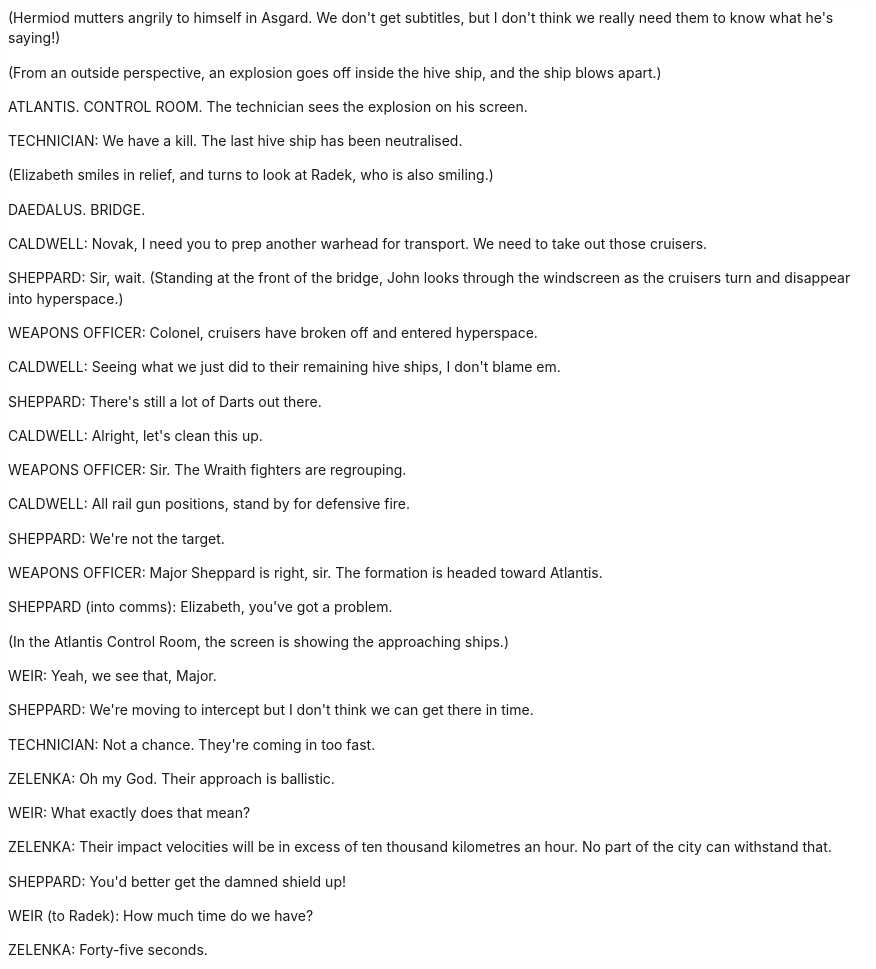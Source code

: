 (Hermiod mutters angrily to himself in Asgard. We don't get subtitles, but I
don't think we really need them to know what he's saying!)  
  
(From an outside perspective, an explosion goes off inside the hive ship, and
the ship blows apart.)  
  
  
ATLANTIS. CONTROL ROOM. The technician sees the explosion on his screen.  
  
TECHNICIAN: We have a kill. The last hive ship has been neutralised.  
  
(Elizabeth smiles in relief, and turns to look at Radek, who is also smiling.)  
  
  
DAEDALUS. BRIDGE.  
  
CALDWELL: Novak, I need you to prep another warhead for transport. We need to
take out those cruisers.  
  
SHEPPARD: Sir, wait. (Standing at the front of the bridge, John looks through
the windscreen as the cruisers turn and disappear into hyperspace.)  
  
WEAPONS OFFICER: Colonel, cruisers have broken off and entered hyperspace.  
  
CALDWELL: Seeing what we just did to their remaining hive ships, I don't blame
em.  
  
SHEPPARD: There's still a lot of Darts out there.  
  
CALDWELL: Alright, let's clean this up.  
  
WEAPONS OFFICER: Sir. The Wraith fighters are regrouping.  
  
CALDWELL: All rail gun positions, stand by for defensive fire.  
  
SHEPPARD: We're not the target.  
  
WEAPONS OFFICER: Major Sheppard is right, sir. The formation is headed toward
Atlantis.  
  
SHEPPARD (into comms): Elizabeth, you've got a problem.  
  
(In the Atlantis Control Room, the screen is showing the approaching ships.)  
  
WEIR: Yeah, we see that, Major.  
  
SHEPPARD: We're moving to intercept but I don't think we can get there in
time.  
  
TECHNICIAN: Not a chance. They're coming in too fast.  
  
ZELENKA: Oh my God. Their approach is ballistic.  
  
WEIR: What exactly does that mean?  
  
ZELENKA: Their impact velocities will be in excess of ten thousand kilometres
an hour. No part of the city can withstand that.  
  
SHEPPARD: You'd better get the damned shield up!  
  
WEIR (to Radek): How much time do we have?  
  
ZELENKA: Forty-five seconds.  
  